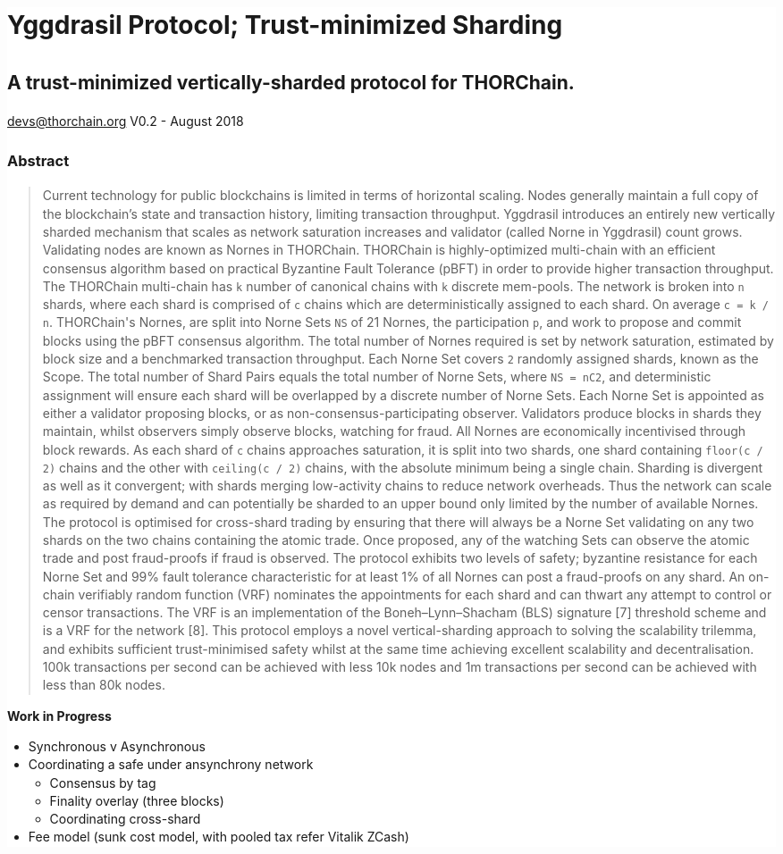 # Yggdrasil Protocol; Trust-minimized Sharding

## A trust-minimized vertically-sharded protocol for THORChain. 

devs@thorchain.org
V0.2 - August 2018

### Abstract 

>Current technology for public blockchains is limited in terms of horizontal scaling. Nodes generally maintain a full copy of the blockchain’s state and transaction history, limiting transaction throughput. Yggdrasil introduces an entirely new vertically sharded mechanism that scales as network saturation increases and validator (called Norne in Yggdrasil) count grows. Validating nodes are known as Nornes in THORChain. 
>THORChain is highly-optimized multi-chain with an efficient consensus algorithm based on practical Byzantine Fault Tolerance (pBFT) in order to provide higher transaction throughput.  
The THORChain multi-chain has `k` number of canonical chains with `k` discrete mem-pools. The network is broken into `n` shards, where each shard is comprised of `c` chains which are deterministically assigned to each shard. On average `c = k / n`. 
>THORChain's Nornes, are split into Norne Sets `NS` of 21 Nornes, the participation `p`, and work to propose and commit blocks using the pBFT consensus algorithm. The total number of Nornes required is set by network saturation, estimated by block size and a benchmarked transaction throughput. Each Norne Set covers `2` randomly assigned shards, known as the Scope. The total number of Shard Pairs equals the total number of Norne Sets, where `NS = nC2`, and deterministic assignment will ensure each shard will be overlapped by a discrete number of Norne Sets. Each Norne Set is appointed as either a validator proposing blocks, or as non-consensus-participating observer. Validators produce blocks in shards they maintain, whilst observers simply observe blocks, watching for fraud. All Nornes are economically incentivised through block rewards.
>As each shard of `c` chains approaches saturation, it is split into two shards, one shard containing `floor(c / 2)` chains and the other with `ceiling(c / 2)` chains, with the absolute minimum being a single chain. Sharding is divergent as well as it convergent; with shards merging low-activity chains to reduce network overheads. Thus the network can scale as required by demand and can potentially be sharded to an upper bound only limited by the number of available Nornes.
>The protocol is optimised for cross-shard trading by ensuring that there will always be a Norne Set validating on any two shards on the two chains containing the atomic trade. Once proposed, any of the watching Sets can observe the atomic trade and post fraud-proofs if fraud is observed. 
>The protocol exhibits two levels of safety; byzantine resistance for each Norne Set and 99% fault tolerance characteristic for at least 1% of all Nornes can post a fraud-proofs on any shard. An on-chain verifiably random function (VRF) nominates the appointments for each shard and can thwart any attempt to control or censor transactions. The VRF is an implementation of the Boneh–Lynn–Shacham (BLS) signature [7] threshold scheme and is a VRF for the network [8]. 
>This protocol employs a novel vertical-sharding approach to solving the scalability trilemma, and exhibits sufficient trust-minimised safety whilst at the same time achieving excellent scalability and decentralisation. 100k transactions per second can be achieved with less 10k nodes and 1m transactions per second can be achieved with less than 80k nodes. 

**Work in Progress**
- Synchronous v Asynchronous
- Coordinating a safe under ansynchrony network
  - Consensus by tag
  - Finality overlay (three blocks)
  - Coordinating cross-shard
- Fee model (sunk cost model, with pooled tax refer Vitalik ZCash)
